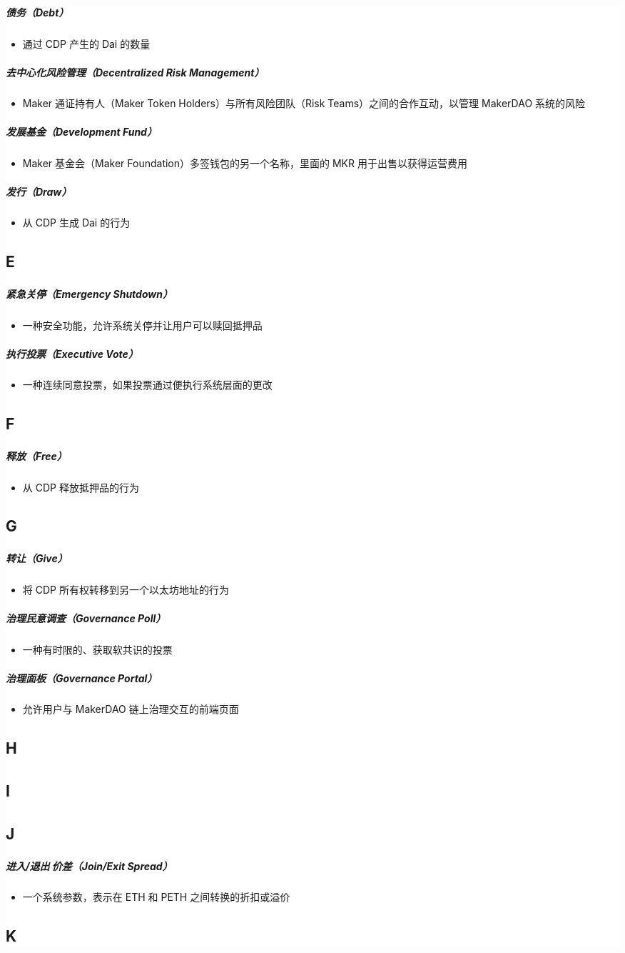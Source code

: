 ##### 债务（Debt）
- 通过 CDP 产生的 Dai 的数量

##### 去中心化风险管理（Decentralized Risk Management）
- Maker 通证持有人（Maker Token Holders）与所有风险团队（Risk Teams）之间的合作互动，以管理 MakerDAO 系统的风险

##### 发展基金（Development Fund）
- Maker 基金会（Maker Foundation）多签钱包的另一个名称，里面的 MKR 用于出售以获得运营费用

##### 发行（Draw）
- 从 CDP 生成 Dai 的行为

## E

##### 紧急关停（Emergency Shutdown）
- 一种安全功能，允许系统关停并让用户可以赎回抵押品

##### 执行投票（Executive Vote）
- 一种连续同意投票，如果投票通过便执行系统层面的更改


## F

##### 释放（Free）
- 从 CDP 释放抵押品的行为

## G

##### 转让（Give）
- 将 CDP 所有权转移到另一个以太坊地址的行为

##### 治理民意调查（Governance Poll）
- 一种有时限的、获取软共识的投票

##### 治理面板（Governance Portal）
- 允许用户与 MakerDAO 链上治理交互的前端页面



## H

## I

## J

##### 进入/退出 价差（Join/Exit Spread）
- 一个系统参数，表示在 ETH 和 PETH 之间转换的折扣或溢价

## K
